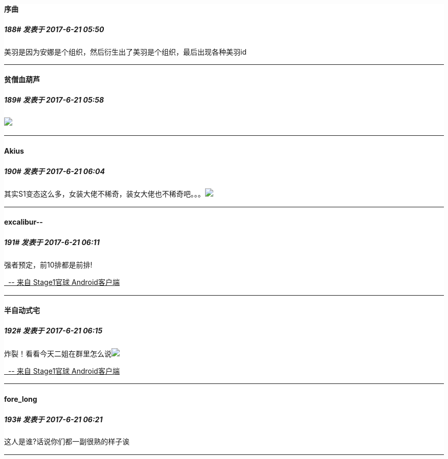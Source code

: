####  序曲  
##### 188#       发表于 2017-6-21 05:50


美羽是因为安娜是个组织，然后衍生出了美羽是个组织，最后出现各种美羽id


*****

####  贫僧血葫芦  
##### 189#       发表于 2017-6-21 05:58


<img src="https://static.saraba1st.com/image/smiley/face2017/112.png" referrerpolicy="no-referrer">


*****

####  Akius  
##### 190#       发表于 2017-6-21 06:04


其实S1变态这么多，女装大佬不稀奇，装女大佬也不稀奇吧。。。<img src="https://static.saraba1st.com/image/smiley/face2017/009.gif" referrerpolicy="no-referrer">


*****

####  excalibur--  
##### 191#       发表于 2017-6-21 06:11


强者预定，前10排都是前排!

[  -- 来自 Stage1官球 Android客户端](https://bbs.saraba1st.com/2b/thread-1497379-1-1.html)


*****

####  半自动式宅  
##### 192#       发表于 2017-6-21 06:15


炸裂！看看今天二姐在群里怎么说<img src="https://static.saraba1st.com/image/smiley/face2017/004.gif" referrerpolicy="no-referrer">

[  -- 来自 Stage1官球 Android客户端](https://bbs.saraba1st.com/2b/thread-1497379-1-1.html)


*****

####  fore_long  
##### 193#       发表于 2017-6-21 06:21


这人是谁?话说你们都一副很熟的样子诶


*****
